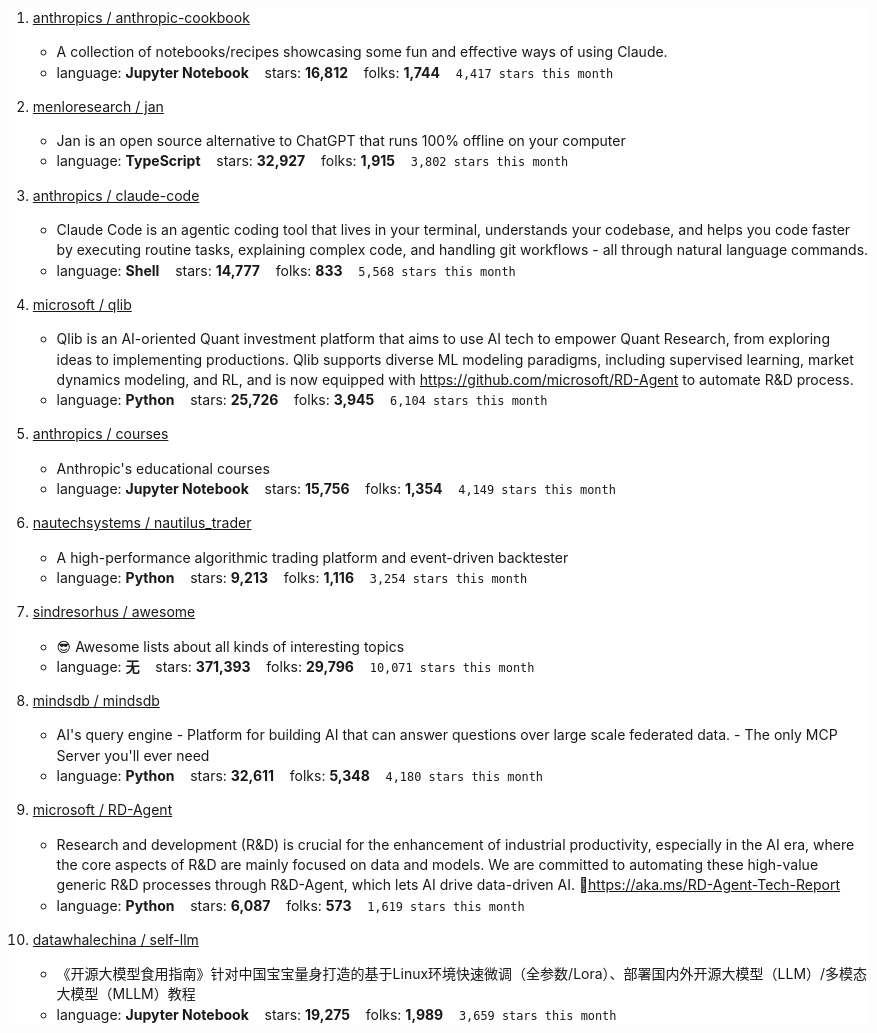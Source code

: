 1. [anthropics / anthropic-cookbook](https://github.com/anthropics/anthropic-cookbook)
    - A collection of notebooks/recipes showcasing some fun and effective ways of using Claude.
    - language: **Jupyter Notebook** &nbsp;&nbsp; stars: **16,812** &nbsp;&nbsp; folks: **1,744**  &nbsp;&nbsp; `4,417 stars this month`

1. [menloresearch / jan](https://github.com/menloresearch/jan)
    - Jan is an open source alternative to ChatGPT that runs 100% offline on your computer
    - language: **TypeScript** &nbsp;&nbsp; stars: **32,927** &nbsp;&nbsp; folks: **1,915**  &nbsp;&nbsp; `3,802 stars this month`

1. [anthropics / claude-code](https://github.com/anthropics/claude-code)
    - Claude Code is an agentic coding tool that lives in your terminal, understands your codebase, and helps you code faster by executing routine tasks, explaining complex code, and handling git workflows - all through natural language commands.
    - language: **Shell** &nbsp;&nbsp; stars: **14,777** &nbsp;&nbsp; folks: **833**  &nbsp;&nbsp; `5,568 stars this month`

1. [microsoft / qlib](https://github.com/microsoft/qlib)
    - Qlib is an AI-oriented Quant investment platform that aims to use AI tech to empower Quant Research, from exploring ideas to implementing productions. Qlib supports diverse ML modeling paradigms, including supervised learning, market dynamics modeling, and RL, and is now equipped with https://github.com/microsoft/RD-Agent to automate R&D process.
    - language: **Python** &nbsp;&nbsp; stars: **25,726** &nbsp;&nbsp; folks: **3,945**  &nbsp;&nbsp; `6,104 stars this month`

1. [anthropics / courses](https://github.com/anthropics/courses)
    - Anthropic's educational courses
    - language: **Jupyter Notebook** &nbsp;&nbsp; stars: **15,756** &nbsp;&nbsp; folks: **1,354**  &nbsp;&nbsp; `4,149 stars this month`

1. [nautechsystems / nautilus_trader](https://github.com/nautechsystems/nautilus_trader)
    - A high-performance algorithmic trading platform and event-driven backtester
    - language: **Python** &nbsp;&nbsp; stars: **9,213** &nbsp;&nbsp; folks: **1,116**  &nbsp;&nbsp; `3,254 stars this month`

1. [sindresorhus / awesome](https://github.com/sindresorhus/awesome)
    - 😎 Awesome lists about all kinds of interesting topics
    - language: **无** &nbsp;&nbsp; stars: **371,393** &nbsp;&nbsp; folks: **29,796**  &nbsp;&nbsp; `10,071 stars this month`

1. [mindsdb / mindsdb](https://github.com/mindsdb/mindsdb)
    - AI's query engine - Platform for building AI that can answer questions over large scale federated data. - The only MCP Server you'll ever need
    - language: **Python** &nbsp;&nbsp; stars: **32,611** &nbsp;&nbsp; folks: **5,348**  &nbsp;&nbsp; `4,180 stars this month`

1. [microsoft / RD-Agent](https://github.com/microsoft/RD-Agent)
    - Research and development (R&D) is crucial for the enhancement of industrial productivity, especially in the AI era, where the core aspects of R&D are mainly focused on data and models. We are committed to automating these high-value generic R&D processes through R&D-Agent, which lets AI drive data-driven AI. 🔗https://aka.ms/RD-Agent-Tech-Report
    - language: **Python** &nbsp;&nbsp; stars: **6,087** &nbsp;&nbsp; folks: **573**  &nbsp;&nbsp; `1,619 stars this month`

1. [datawhalechina / self-llm](https://github.com/datawhalechina/self-llm)
    - 《开源大模型食用指南》针对中国宝宝量身打造的基于Linux环境快速微调（全参数/Lora）、部署国内外开源大模型（LLM）/多模态大模型（MLLM）教程
    - language: **Jupyter Notebook** &nbsp;&nbsp; stars: **19,275** &nbsp;&nbsp; folks: **1,989**  &nbsp;&nbsp; `3,659 stars this month`
